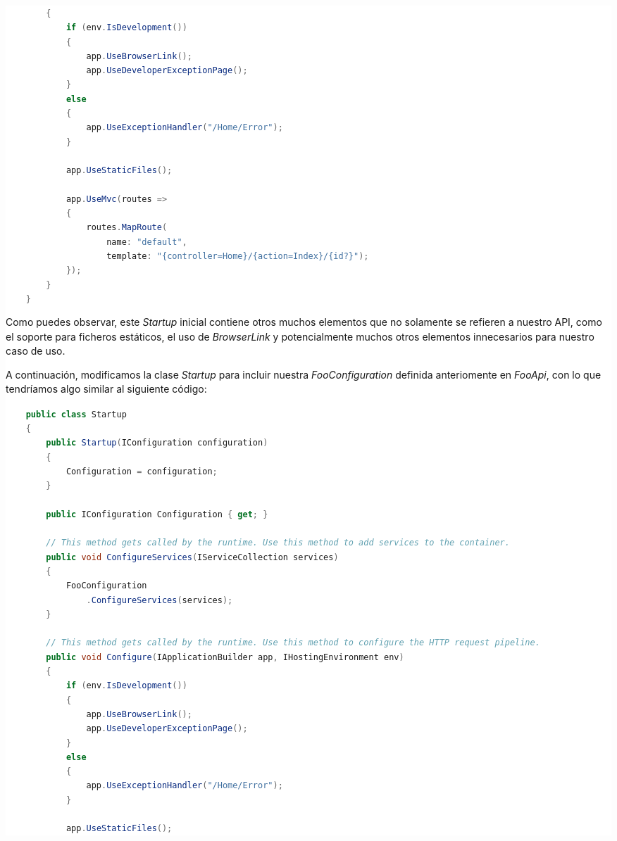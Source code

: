 ``` csharp
        {
            if (env.IsDevelopment())
            {
                app.UseBrowserLink();
                app.UseDeveloperExceptionPage();
            }
            else
            {
                app.UseExceptionHandler("/Home/Error");
            }

            app.UseStaticFiles();

            app.UseMvc(routes =>
            {
                routes.MapRoute(
                    name: "default",
                    template: "{controller=Home}/{action=Index}/{id?}");
            });
        }
    }
``` 

Como puedes observar, este *Startup* inicial contiene otros muchos elementos que no solamente se refieren a nuestro API, como el soporte para ficheros estáticos, el uso de *BrowserLink* y potencialmente muchos otros elementos innecesarios para nuestro caso de uso.

A continuación, modificamos la clase *Startup* para incluir nuestra *FooConfiguration* definida anteriomente en *FooApi*, con lo que tendríamos algo similar al siguiente código:

```csharp
    public class Startup
    {
        public Startup(IConfiguration configuration)
        {
            Configuration = configuration;
        }

        public IConfiguration Configuration { get; }

        // This method gets called by the runtime. Use this method to add services to the container.
        public void ConfigureServices(IServiceCollection services)
        {
            FooConfiguration
                .ConfigureServices(services);
        }

        // This method gets called by the runtime. Use this method to configure the HTTP request pipeline.
        public void Configure(IApplicationBuilder app, IHostingEnvironment env)
        {
            if (env.IsDevelopment())
            {
                app.UseBrowserLink();
                app.UseDeveloperExceptionPage();
            }
            else
            {
                app.UseExceptionHandler("/Home/Error");
            }

            app.UseStaticFiles();

```